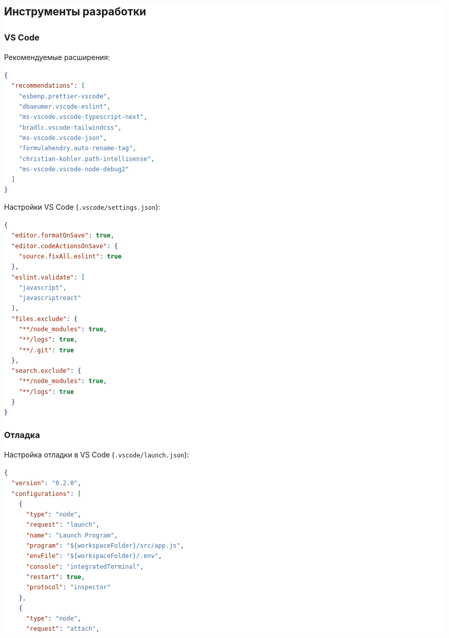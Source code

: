 ## Инструменты разработки

### VS Code

Рекомендуемые расширения:

```json
{
  "recommendations": [
    "esbenp.prettier-vscode",
    "dbaeumer.vscode-eslint",
    "ms-vscode.vscode-typescript-next",
    "bradlc.vscode-tailwindcss",
    "ms-vscode.vscode-json",
    "formulahendry.auto-rename-tag",
    "christian-kohler.path-intellisense",
    "ms-vscode.vscode-node-debug2"
  ]
}
```

Настройки VS Code (`.vscode/settings.json`):

```json
{
  "editor.formatOnSave": true,
  "editor.codeActionsOnSave": {
    "source.fixAll.eslint": true
  },
  "eslint.validate": [
    "javascript",
    "javascriptreact"
  ],
  "files.exclude": {
    "**/node_modules": true,
    "**/logs": true,
    "**/.git": true
  },
  "search.exclude": {
    "**/node_modules": true,
    "**/logs": true
  }
}
```

### Отладка

Настройка отладки в VS Code (`.vscode/launch.json`):

```json
{
  "version": "0.2.0",
  "configurations": [
    {
      "type": "node",
      "request": "launch",
      "name": "Launch Program",
      "program": "${workspaceFolder}/src/app.js",
      "envFile": "${workspaceFolder}/.env",
      "console": "integratedTerminal",
      "restart": true,
      "protocol": "inspector"
    },
    {
      "type": "node",
      "request": "attach",
```